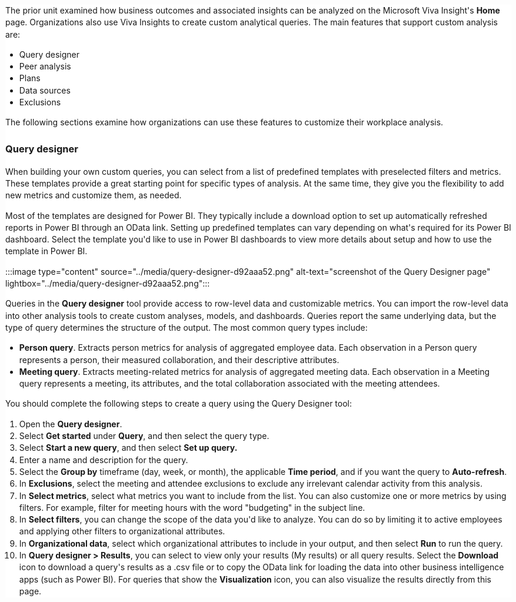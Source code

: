 The prior unit examined how business outcomes and associated insights can be analyzed on the Microsoft Viva Insight's **Home** page. Organizations also use Viva Insights to create custom analytical queries. The main features that support custom analysis are:

 -  Query designer
 -  Peer analysis
 -  Plans
 -  Data sources
 -  Exclusions

The following sections examine how organizations can use these features to customize their workplace analysis.

### Query designer

When building your own custom queries, you can select from a list of predefined templates with preselected filters and metrics. These templates provide a great starting point for specific types of analysis. At the same time, they give you the flexibility to add new metrics and customize them, as needed.

Most of the templates are designed for Power BI. They typically include a download option to set up automatically refreshed reports in Power BI through an OData link. Setting up predefined templates can vary depending on what's required for its Power BI dashboard. Select the template you'd like to use in Power BI dashboards to view more details about setup and how to use the template in Power BI.

:::image type="content" source="../media/query-designer-d92aaa52.png" alt-text="screenshot of the Query Designer page" lightbox="../media/query-designer-d92aaa52.png":::


Queries in the **Query designer** tool provide access to row-level data and customizable metrics. You can import the row-level data into other analysis tools to create custom analyses, models, and dashboards. Queries report the same underlying data, but the type of query determines the structure of the output. The most common query types include:

 -  **Person query**. Extracts person metrics for analysis of aggregated employee data. Each observation in a Person query represents a person, their measured collaboration, and their descriptive attributes.
 -  **Meeting query**. Extracts meeting-related metrics for analysis of aggregated meeting data. Each observation in a Meeting query represents a meeting, its attributes, and the total collaboration associated with the meeting attendees.

You should complete the following steps to create a query using the Query Designer tool:

1.  Open the **Query designer**.
2.  Select **Get started** under **Query**, and then select the query type.
3.  Select **Start a new query**, and then select **Set up query.**
4.  Enter a name and description for the query.
5.  Select the **Group by** timeframe (day, week, or month), the applicable **Time period**, and if you want the query to **Auto-refresh**.
6.  In **Exclusions**, select the meeting and attendee exclusions to exclude any irrelevant calendar activity from this analysis.
7.  In **Select metrics**, select what metrics you want to include from the list. You can also customize one or more metrics by using filters. For example, filter for meeting hours with the word "budgeting" in the subject line.
8.  In **Select filters**, you can change the scope of the data you'd like to analyze. You can do so by limiting it to active employees and applying other filters to organizational attributes.
9.  In **Organizational data**, select which organizational attributes to include in your output, and then select **Run** to run the query.
10. In **Query designer &gt; Results**, you can select to view only your results (My results) or all query results. Select the **Download** icon to download a query's results as a .csv file or to copy the OData link for loading the data into other business intelligence apps (such as Power BI). For queries that show the **Visualization** icon, you can also visualize the results directly from this page.
